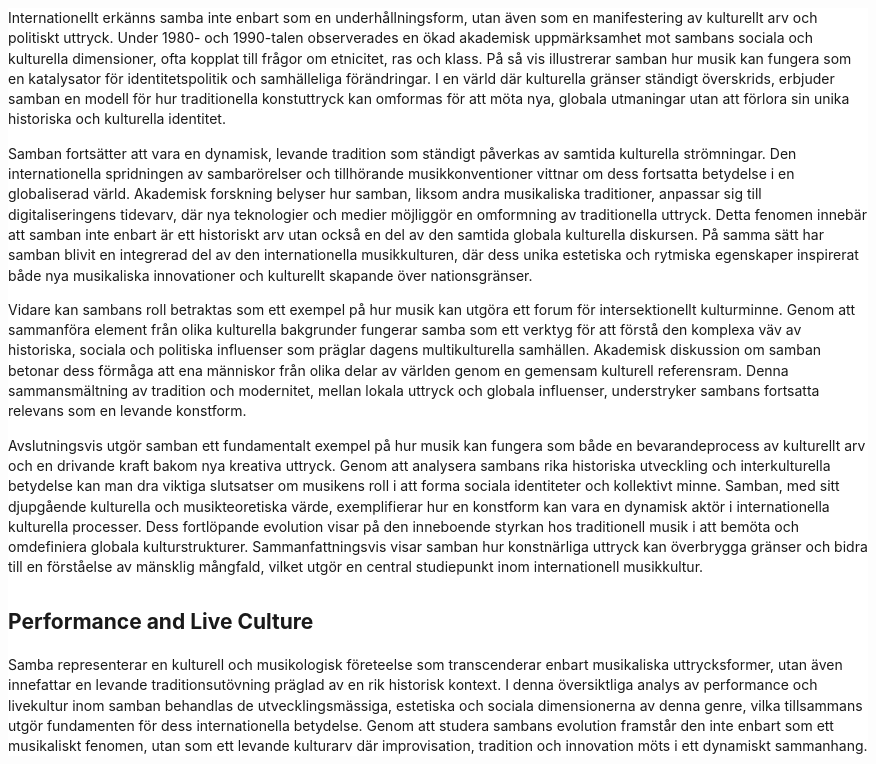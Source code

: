 Internationellt erkänns samba inte enbart som en underhållningsform, utan även som en manifestering
av kulturellt arv och politiskt uttryck. Under 1980- och 1990-talen observerades en ökad akademisk
uppmärksamhet mot sambans sociala och kulturella dimensioner, ofta kopplat till frågor om etnicitet,
ras och klass. På så vis illustrerar samban hur musik kan fungera som en katalysator för
identitetspolitik och samhälleliga förändringar. I en värld där kulturella gränser ständigt
överskrids, erbjuder samban en modell för hur traditionella konstuttryck kan omformas för att möta
nya, globala utmaningar utan att förlora sin unika historiska och kulturella identitet.

Samban fortsätter att vara en dynamisk, levande tradition som ständigt påverkas av samtida
kulturella strömningar. Den internationella spridningen av sambarörelser och tillhörande
musikkonventioner vittnar om dess fortsatta betydelse i en globaliserad värld. Akademisk forskning
belyser hur samban, liksom andra musikaliska traditioner, anpassar sig till digitaliseringens
tidevarv, där nya teknologier och medier möjliggör en omformning av traditionella uttryck. Detta
fenomen innebär att samban inte enbart är ett historiskt arv utan också en del av den samtida
globala kulturella diskursen. På samma sätt har samban blivit en integrerad del av den
internationella musikkulturen, där dess unika estetiska och rytmiska egenskaper inspirerat både nya
musikaliska innovationer och kulturellt skapande över nationsgränser.

Vidare kan sambans roll betraktas som ett exempel på hur musik kan utgöra ett forum för
intersektionellt kulturminne. Genom att sammanföra element från olika kulturella bakgrunder fungerar
samba som ett verktyg för att förstå den komplexa väv av historiska, sociala och politiska
influenser som präglar dagens multikulturella samhällen. Akademisk diskussion om samban betonar dess
förmåga att ena människor från olika delar av världen genom en gemensam kulturell referensram. Denna
sammansmältning av tradition och modernitet, mellan lokala uttryck och globala influenser,
understryker sambans fortsatta relevans som en levande konstform.

Avslutningsvis utgör samban ett fundamentalt exempel på hur musik kan fungera som både en
bevarandeprocess av kulturellt arv och en drivande kraft bakom nya kreativa uttryck. Genom att
analysera sambans rika historiska utveckling och interkulturella betydelse kan man dra viktiga
slutsatser om musikens roll i att forma sociala identiteter och kollektivt minne. Samban, med sitt
djupgående kulturella och musikteoretiska värde, exemplifierar hur en konstform kan vara en dynamisk
aktör i internationella kulturella processer. Dess fortlöpande evolution visar på den inneboende
styrkan hos traditionell musik i att bemöta och omdefiniera globala kulturstrukturer.
Sammanfattningsvis visar samban hur konstnärliga uttryck kan överbrygga gränser och bidra till en
förståelse av mänsklig mångfald, vilket utgör en central studiepunkt inom internationell
musikkultur.

## Performance and Live Culture

Samba representerar en kulturell och musikologisk företeelse som transcenderar enbart musikaliska
uttrycksformer, utan även innefattar en levande traditionsutövning präglad av en rik historisk
kontext. I denna översiktliga analys av performance och livekultur inom samban behandlas de
utvecklingsmässiga, estetiska och sociala dimensionerna av denna genre, vilka tillsammans utgör
fundamenten för dess internationella betydelse. Genom att studera sambans evolution framstår den
inte enbart som ett musikaliskt fenomen, utan som ett levande kulturarv där improvisation, tradition
och innovation möts i ett dynamiskt sammanhang.
